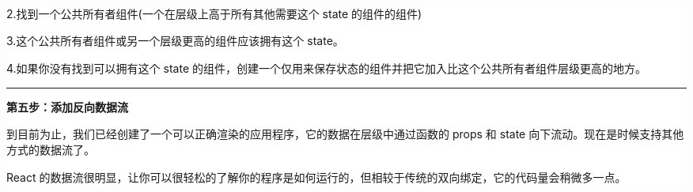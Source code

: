 2.找到一个公共所有者组件(一个在层级上高于所有其他需要这个 state 的组件的组件)

3.这个公共所有者组件或另一个层级更高的组件应该拥有这个 state。

4.如果你没有找到可以拥有这个 state 的组件，创建一个仅用来保存状态的组件并把它加入比这个公共所有者组件层级更高的地方。

---

**第五步：添加反向数据流**

到目前为止，我们已经创建了一个可以正确渲染的应用程序，它的数据在层级中通过函数的 props 和 state 向下流动。现在是时候支持其他方式的数据流了。

React 的数据流很明显，让你可以很轻松的了解你的程序是如何运行的，但相较于传统的双向绑定，它的代码量会稍微多一点。
